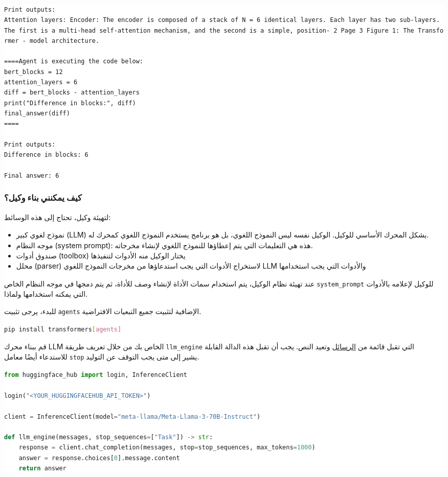 ```py3
Print outputs:
Attention layers: Encoder: The encoder is composed of a stack of N = 6 identical layers. Each layer has two sub-layers. The first is a multi-head self-attention mechanism, and the second is a simple, position- 2 Page 3 Figure 1: The Transformer - model architecture.

====Agent is executing the code below:
bert_blocks = 12
attention_layers = 6
diff = bert_blocks - attention_layers
print("Difference in blocks:", diff)
final_answer(diff)
====

Print outputs:
Difference in blocks: 6

Final answer: 6
```

### كيف يمكنني بناء وكيل؟

لتهيئة وكيل، تحتاج إلى هذه الوسائط:

- نموذج لغوي كبير (LLM) يشكل المحرك الأساسي للوكيل. الوكيل نفسه ليس النموذج اللغوي، بل هو برنامج يستخدم النموذج اللغوي كمحرك له.
- موجه النظام (system prompt): هذه هي التعليمات التي يتم إعطاؤها للنموذج اللغوي لإنشاء مخرجاته.
- صندوق أدوات (toolbox) يختار الوكيل منه الأدوات لتنفيذها
- محلل (parser) لاستخراج الأدوات التي يجب استدعاؤها من مخرجات النموذج اللغوي LLM والأدوات التي يجب استخدامها

عند تهيئة نظام الوكيل، يتم استخدام سمات الأداة لإنشاء وصف للأداة، ثم يتم دمجها في موجه النظام الخاص `system_prompt` للوكيل لإعلامه بالأدوات التي يمكنه استخدامها ولماذا.

للبدء، يرجى تثبيت `agents` الإضافية لتثبيت جميع التبعيات الافتراضية.

```bash
pip install transformers[agents]
```

قم ببناء محرك LLM الخاص بك من خلال تعريف طريقة `llm_engine` التي تقبل قائمة من [الرسائل](./chat_templating.) وتعيد النص. يجب أن تقبل هذه الدالة القابلة للاستدعاء أيضًا معامل `stop` يشير إلى متى يجب التوقف عن التوليد.

```python
from huggingface_hub import login, InferenceClient

login("<YOUR_HUGGINGFACEHUB_API_TOKEN>")

client = InferenceClient(model="meta-llama/Meta-Llama-3-70B-Instruct")

def llm_engine(messages, stop_sequences=["Task"]) -> str:
    response = client.chat_completion(messages, stop=stop_sequences, max_tokens=1000)
    answer = response.choices[0].message.content
    return answer
```
